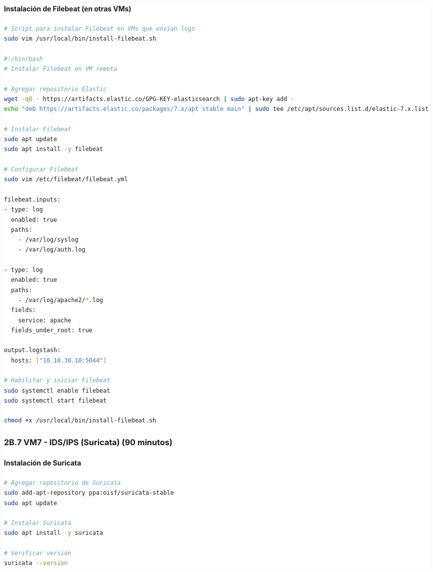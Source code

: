 #### Instalación de Filebeat (en otras VMs)
```bash
# Script para instalar Filebeat en VMs que envían logs
sudo vim /usr/local/bin/install-filebeat.sh

#!/bin/bash
# Instalar Filebeat en VM remota

# Agregar repositorio Elastic
wget -qO - https://artifacts.elastic.co/GPG-KEY-elasticsearch | sudo apt-key add -
echo "deb https://artifacts.elastic.co/packages/7.x/apt stable main" | sudo tee /etc/apt/sources.list.d/elastic-7.x.list

# Instalar Filebeat
sudo apt update
sudo apt install -y filebeat

# Configurar Filebeat
sudo vim /etc/filebeat/filebeat.yml

filebeat.inputs:
- type: log
  enabled: true
  paths:
    - /var/log/syslog
    - /var/log/auth.log

- type: log
  enabled: true
  paths:
    - /var/log/apache2/*.log
  fields:
    service: apache
  fields_under_root: true

output.logstash:
  hosts: ["10.10.30.10:5044"]

# Habilitar y iniciar Filebeat
sudo systemctl enable filebeat
sudo systemctl start filebeat

chmod +x /usr/local/bin/install-filebeat.sh
```

### 2B.7 VM7 - IDS/IPS (Suricata) (90 minutos)

#### Instalación de Suricata
```bash
# Agregar repositorio de Suricata
sudo add-apt-repository ppa:oisf/suricata-stable
sudo apt update

# Instalar Suricata
sudo apt install -y suricata

# Verificar versión
suricata --version
```
